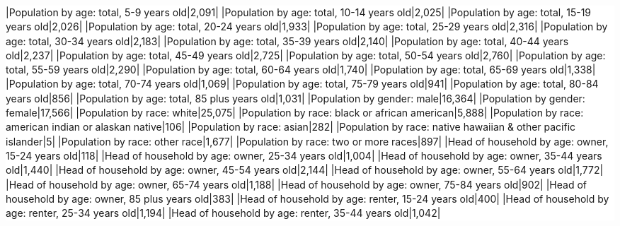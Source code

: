 |Population by age: total, 5-9 years old|2,091|
|Population by age: total, 10-14 years old|2,025|
|Population by age: total, 15-19 years old|2,026|
|Population by age: total, 20-24 years old|1,933|
|Population by age: total, 25-29 years old|2,316|
|Population by age: total, 30-34 years old|2,183|
|Population by age: total, 35-39 years old|2,140|
|Population by age: total, 40-44 years old|2,237|
|Population by age: total, 45-49 years old|2,725|
|Population by age: total, 50-54 years old|2,760|
|Population by age: total, 55-59 years old|2,290|
|Population by age: total, 60-64 years old|1,740|
|Population by age: total, 65-69 years old|1,338|
|Population by age: total, 70-74 years old|1,069|
|Population by age: total, 75-79 years old|941|
|Population by age: total, 80-84 years old|856|
|Population by age: total, 85 plus years old|1,031|
|Population by gender: male|16,364|
|Population by gender: female|17,566|
|Population by race: white|25,075|
|Population by race: black or african american|5,888|
|Population by race: american indian or alaskan native|106|
|Population by race: asian|282|
|Population by race: native hawaiian & other pacific islander|5|
|Population by race: other race|1,677|
|Population by race: two or more races|897|
|Head of household by age: owner, 15-24 years old|118|
|Head of household by age: owner, 25-34 years old|1,004|
|Head of household by age: owner, 35-44 years old|1,440|
|Head of household by age: owner, 45-54 years old|2,144|
|Head of household by age: owner, 55-64 years old|1,772|
|Head of household by age: owner, 65-74 years old|1,188|
|Head of household by age: owner, 75-84 years old|902|
|Head of household by age: owner, 85 plus years old|383|
|Head of household by age: renter, 15-24 years old|400|
|Head of household by age: renter, 25-34 years old|1,194|
|Head of household by age: renter, 35-44 years old|1,042|